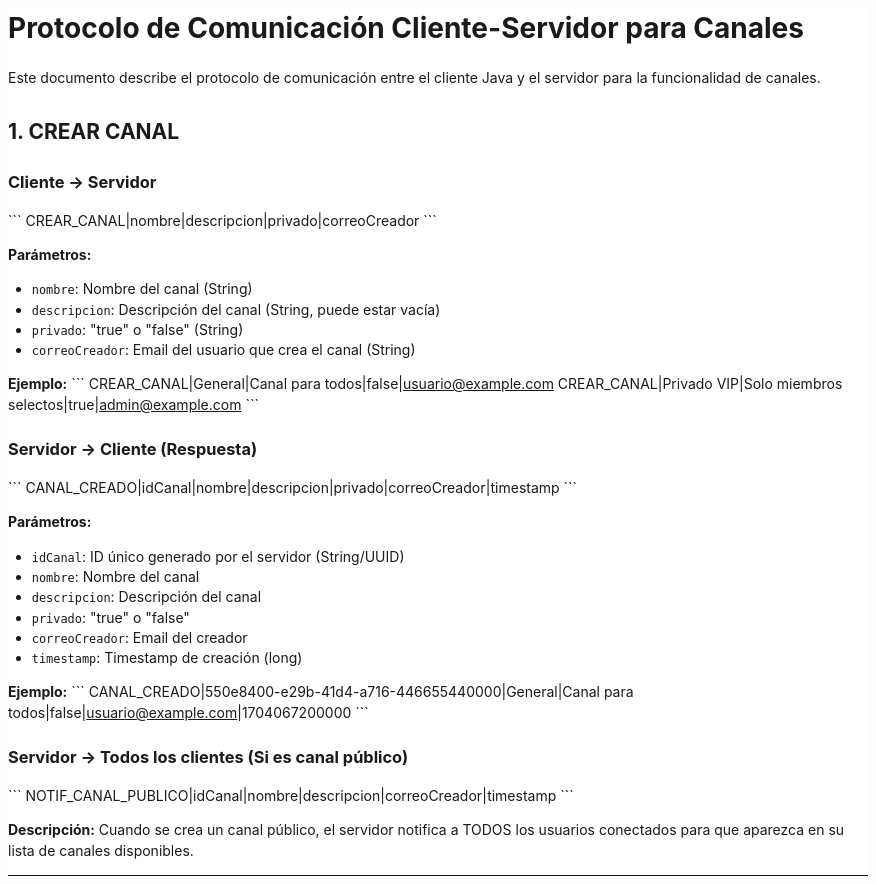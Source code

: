 # Protocolo de Comunicación Cliente-Servidor para Canales

Este documento describe el protocolo de comunicación entre el cliente Java y el servidor para la funcionalidad de canales.

## 1. CREAR CANAL

### Cliente → Servidor
\`\`\`
CREAR_CANAL|nombre|descripcion|privado|correoCreador
\`\`\`

**Parámetros:**
- `nombre`: Nombre del canal (String)
- `descripcion`: Descripción del canal (String, puede estar vacía)
- `privado`: "true" o "false" (String)
- `correoCreador`: Email del usuario que crea el canal (String)

**Ejemplo:**
\`\`\`
CREAR_CANAL|General|Canal para todos|false|usuario@example.com
CREAR_CANAL|Privado VIP|Solo miembros selectos|true|admin@example.com
\`\`\`

### Servidor → Cliente (Respuesta)
\`\`\`
CANAL_CREADO|idCanal|nombre|descripcion|privado|correoCreador|timestamp
\`\`\`

**Parámetros:**
- `idCanal`: ID único generado por el servidor (String/UUID)
- `nombre`: Nombre del canal
- `descripcion`: Descripción del canal
- `privado`: "true" o "false"
- `correoCreador`: Email del creador
- `timestamp`: Timestamp de creación (long)

**Ejemplo:**
\`\`\`
CANAL_CREADO|550e8400-e29b-41d4-a716-446655440000|General|Canal para todos|false|usuario@example.com|1704067200000
\`\`\`

### Servidor → Todos los clientes (Si es canal público)
\`\`\`
NOTIF_CANAL_PUBLICO|idCanal|nombre|descripcion|correoCreador|timestamp
\`\`\`

**Descripción:** Cuando se crea un canal público, el servidor notifica a TODOS los usuarios conectados para que aparezca en su lista de canales disponibles.

---